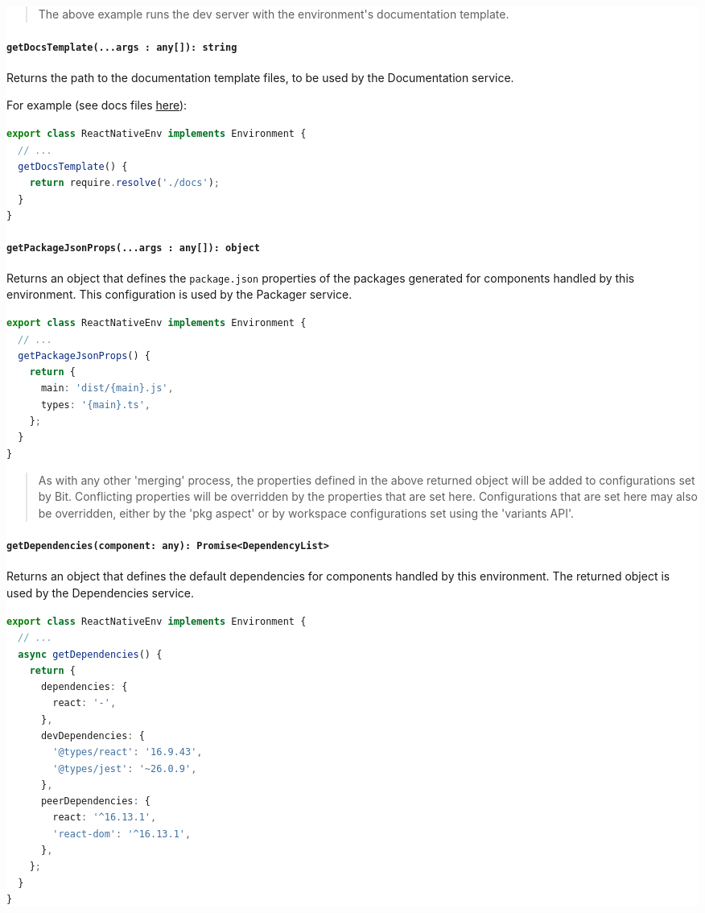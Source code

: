 > The above example runs the dev server with the environment's documentation template.

#### `getDocsTemplate(...args : any[]): string`

Returns the path to the documentation template files, to be used by the Documentation service.

For example (see docs files [here](https://github.com/teambit/bit/tree/master/scopes/react/react/docs)):

```ts
export class ReactNativeEnv implements Environment {
  // ...
  getDocsTemplate() {
    return require.resolve('./docs');
  }
}
```

#### `getPackageJsonProps(...args : any[]): object`

Returns an object that defines the `package.json` properties of the packages generated for components handled by this environment. This configuration is used by the Packager service.

```ts
export class ReactNativeEnv implements Environment {
  // ...
  getPackageJsonProps() {
    return {
      main: 'dist/{main}.js',
      types: '{main}.ts',
    };
  }
}
```

> As with any other 'merging' process, the properties defined in the above returned object will be added to configurations set by Bit.
> Conflicting properties will be overridden by the properties that are set here.
> Configurations that are set here may also be overridden, either by the 'pkg aspect' or by workspace configurations set using the 'variants API'.

#### `getDependencies(component: any): Promise<DependencyList>`

Returns an object that defines the default dependencies for components handled by this environment. The returned object is used by the Dependencies service.

```ts
export class ReactNativeEnv implements Environment {
  // ...
  async getDependencies() {
    return {
      dependencies: {
        react: '-',
      },
      devDependencies: {
        '@types/react': '16.9.43',
        '@types/jest': '~26.0.9',
      },
      peerDependencies: {
        react: '^16.13.1',
        'react-dom': '^16.13.1',
      },
    };
  }
}
```
